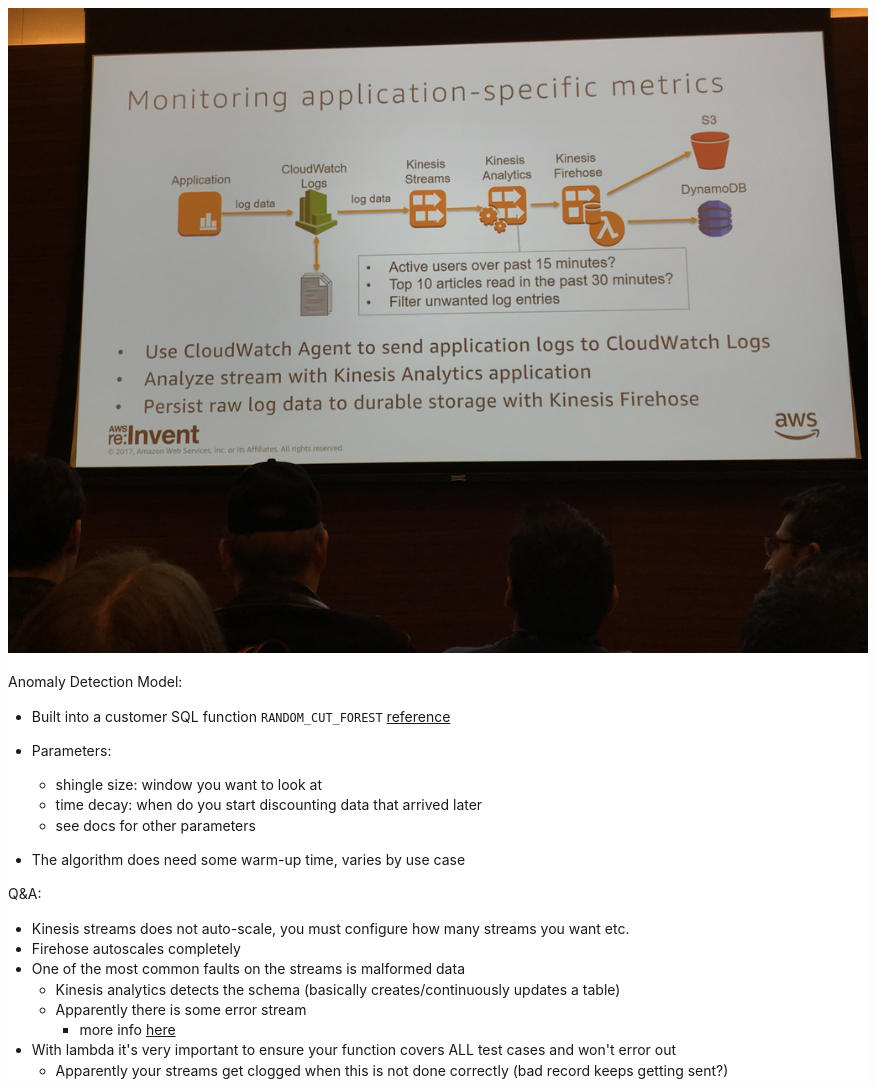 <img src="./imgs/2017-11-30/kinesis-anomaly-detection/4.jpg">

Anomaly Detection Model:

- Built into a customer SQL function `RANDOM_CUT_FOREST` [reference](http://docs.aws.amazon.com/kinesisanalytics/latest/sqlref/sqlrf-random-cut-forest.html)
- Parameters:
  - shingle size: window you want to look at
  - time decay: when do you start discounting data that arrived later
  - see docs for other parameters

- The algorithm does need some warm-up time, varies by use case

Q&A:

- Kinesis streams does not auto-scale, you must configure how many streams you want etc.
- Firehose autoscales completely
- One of the most common faults on the streams is malformed data
  - Kinesis analytics detects the schema (basically creates/continuously updates a table)
  - Apparently there is some error stream
    - more info [here](http://docs.aws.amazon.com/kinesisanalytics/latest/dev/error-handling.html)
- With lambda it's very important to ensure your function covers ALL test cases and won't error out
  - Apparently your streams get clogged when this is not done correctly (bad record keeps getting sent?)
